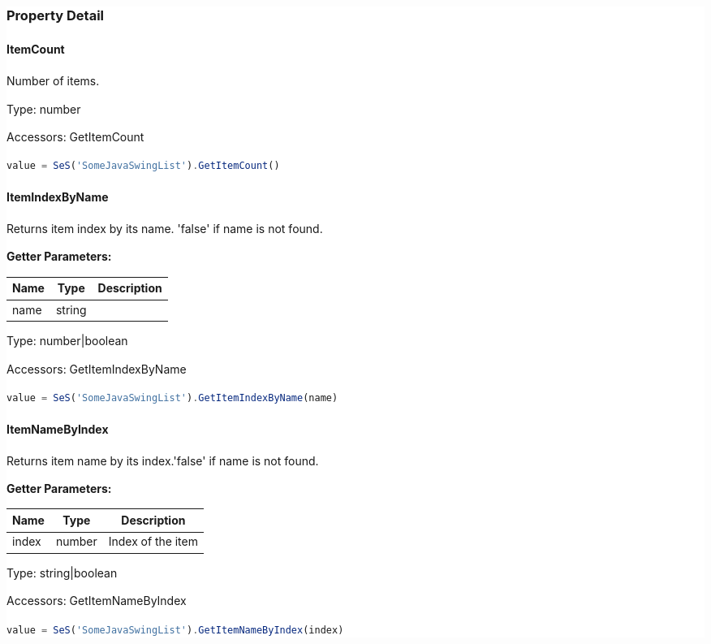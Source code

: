 
### Property Detail

<a name="ItemCount"></a>
#### ItemCount

Number of items.



Type: number


Accessors: GetItemCount

```javascript
value = SeS('SomeJavaSwingList').GetItemCount()
```


<a name="ItemIndexByName"></a>
#### ItemIndexByName

Returns item index by its name. 'false' if name is not found.

**Getter Parameters:**

| **Name** | **Type** | **Description** |
| -------- | -------- | --------------- |  
| name | string |  |




Type: number|boolean


Accessors: GetItemIndexByName

```javascript
value = SeS('SomeJavaSwingList').GetItemIndexByName(name)
```


<a name="ItemNameByIndex"></a>
#### ItemNameByIndex

Returns item name by its index.'false' if name is not found.

**Getter Parameters:**

| **Name** | **Type** | **Description** |
| -------- | -------- | --------------- |  
| index | number | Index of the item |




Type: string|boolean


Accessors: GetItemNameByIndex

```javascript
value = SeS('SomeJavaSwingList').GetItemNameByIndex(index)
```
